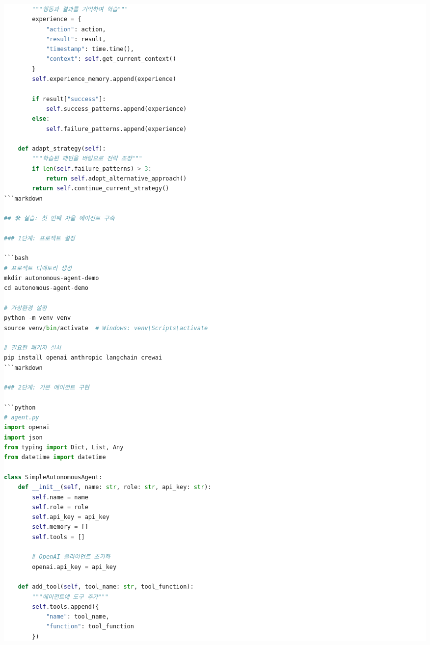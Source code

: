```python
        """행동과 결과를 기억하여 학습"""
        experience = {
            "action": action,
            "result": result,
            "timestamp": time.time(),
            "context": self.get_current_context()
        }
        self.experience_memory.append(experience)
        
        if result["success"]:
            self.success_patterns.append(experience)
        else:
            self.failure_patterns.append(experience)
    
    def adapt_strategy(self):
        """학습된 패턴을 바탕으로 전략 조정"""
        if len(self.failure_patterns) > 3:
            return self.adopt_alternative_approach()
        return self.continue_current_strategy()
```markdown

## 🛠️ 실습: 첫 번째 자율 에이전트 구축

### 1단계: 프로젝트 설정

```bash
# 프로젝트 디렉토리 생성
mkdir autonomous-agent-demo
cd autonomous-agent-demo

# 가상환경 설정
python -m venv venv
source venv/bin/activate  # Windows: venv\Scripts\activate

# 필요한 패키지 설치
pip install openai anthropic langchain crewai
```markdown

### 2단계: 기본 에이전트 구현

```python
# agent.py
import openai
import json
from typing import Dict, List, Any
from datetime import datetime

class SimpleAutonomousAgent:
    def __init__(self, name: str, role: str, api_key: str):
        self.name = name
        self.role = role
        self.api_key = api_key
        self.memory = []
        self.tools = []
        
        # OpenAI 클라이언트 초기화
        openai.api_key = api_key
    
    def add_tool(self, tool_name: str, tool_function):
        """에이전트에 도구 추가"""
        self.tools.append({
            "name": tool_name,
            "function": tool_function
        })
```